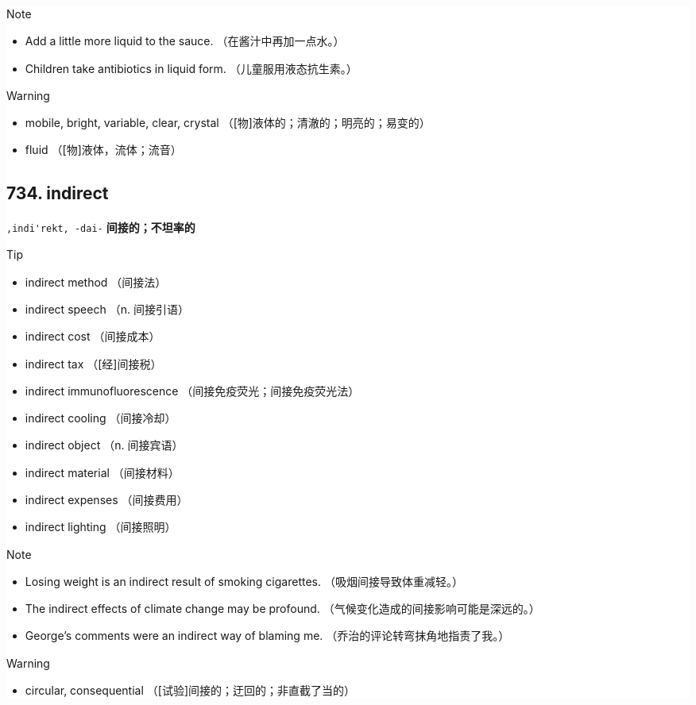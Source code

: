 > [!NOTE]
>
> - Add a little more liquid to the sauce. （在酱汁中再加一点水。）
>
> - Children take antibiotics in liquid form. （儿童服用液态抗生素。）
>

> [!WARNING]
>
> - mobile, bright, variable, clear, crystal （[物]液体的；清澈的；明亮的；易变的）
>
> - fluid （[物]液体，流体；流音）
>

## 734. indirect

`,indi'rekt, -dai-`  **间接的；不坦率的**

> [!TIP]
>
> - indirect method （间接法）
>
> - indirect speech （n. 间接引语）
>
> - indirect cost （间接成本）
>
> - indirect tax （[经]间接税）
>
> - indirect immunofluorescence （间接免疫荧光；间接免疫荧光法）
>
> - indirect cooling （间接冷却）
>
> - indirect object （n. 间接宾语）
>
> - indirect material （间接材料）
>
> - indirect expenses （间接费用）
>
> - indirect lighting （间接照明）
>

> [!NOTE]
>
> - Losing weight is an indirect result of smoking cigarettes. （吸烟间接导致体重减轻。）
>
> - The indirect effects of climate change may be profound. （气候变化造成的间接影响可能是深远的。）
>
> - George’s comments were an indirect way of blaming me. （乔治的评论转弯抹角地指责了我。）
>

> [!WARNING]
>
> - circular, consequential （[试验]间接的；迂回的；非直截了当的）
>
